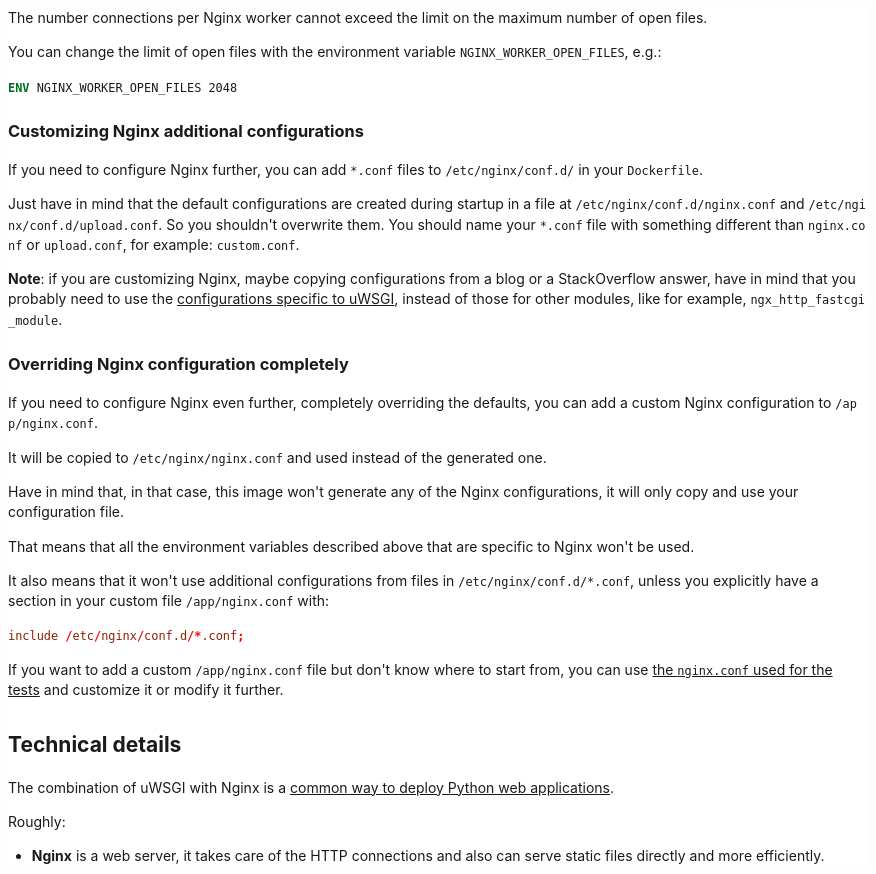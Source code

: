 The number connections per Nginx worker cannot exceed the limit on the maximum number of open files.

You can change the limit of open files with the environment variable `NGINX_WORKER_OPEN_FILES`, e.g.:

```Dockerfile
ENV NGINX_WORKER_OPEN_FILES 2048
```

### Customizing Nginx additional configurations

If you need to configure Nginx further, you can add `*.conf` files to `/etc/nginx/conf.d/` in your `Dockerfile`.

Just have in mind that the default configurations are created during startup in a file at `/etc/nginx/conf.d/nginx.conf` and `/etc/nginx/conf.d/upload.conf`. So you shouldn't overwrite them. You should name your `*.conf` file with something different than `nginx.conf` or `upload.conf`, for example: `custom.conf`.

**Note**: if you are customizing Nginx, maybe copying configurations from a blog or a StackOverflow answer, have in mind that you probably need to use the [configurations specific to uWSGI](http://nginx.org/en/docs/http/ngx_http_uwsgi_module.html), instead of those for other modules, like for example, `ngx_http_fastcgi_module`.

### Overriding Nginx configuration completely

If you need to configure Nginx even further, completely overriding the defaults, you can add a custom Nginx configuration to `/app/nginx.conf`.

It will be copied to `/etc/nginx/nginx.conf` and used instead of the generated one.

Have in mind that, in that case, this image won't generate any of the Nginx configurations, it will only copy and use your configuration file.

That means that all the environment variables described above that are specific to Nginx won't be used.

It also means that it won't use additional configurations from files in `/etc/nginx/conf.d/*.conf`, unless you explicitly have a section in your custom file `/app/nginx.conf` with:

```conf
include /etc/nginx/conf.d/*.conf;
```

If you want to add a custom `/app/nginx.conf` file but don't know where to start from, you can use [the `nginx.conf` used for the tests](https://github.com/tiangolo/uwsgi-nginx-docker/blob/master/tests/test_02_app/custom_nginx_app/app/nginx.conf) and customize it or modify it further.

## Technical details

The combination of uWSGI with Nginx is a [common way to deploy Python web applications](http://flask.pocoo.org/docs/1.0/deploying/uwsgi/).

Roughly:

* **Nginx** is a web server, it takes care of the HTTP connections and also can serve static files directly and more efficiently.
